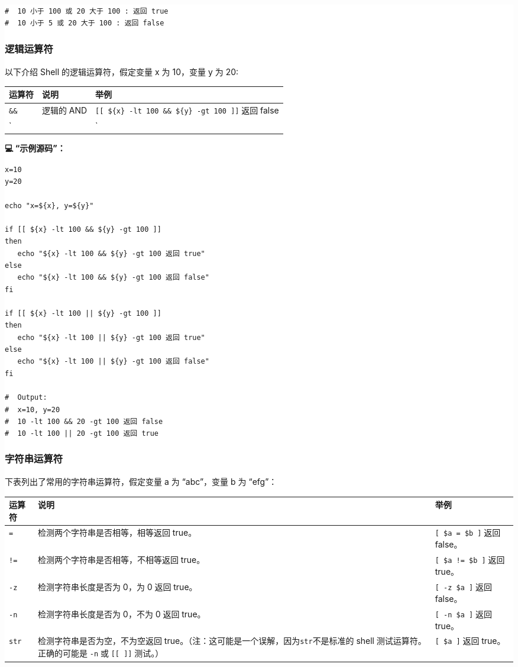 ```
#  10 小于 100 或 20 大于 100 : 返回 true
#  10 小于 5 或 20 大于 100 : 返回 false
```

### 逻辑运算符

以下介绍 Shell 的逻辑运算符，假定变量 x 为 10，变量 y 为 20:

| 运算符 | 说明       | 举例                                            |
| :----- | :--------- | :---------------------------------------------- |
| `&&`   | 逻辑的 AND | `[[ ${x} -lt 100 && ${y} -gt 100 ]]` 返回 false |
| `||`   | 逻辑的 OR  | `[[ ${x} -lt 100 || ${y} -gt 100 ]]` 返回 true  |

**💻 “示例源码”：**

```
x=10
y=20

echo "x=${x}, y=${y}"

if [[ ${x} -lt 100 && ${y} -gt 100 ]]
then
   echo "${x} -lt 100 && ${y} -gt 100 返回 true"
else
   echo "${x} -lt 100 && ${y} -gt 100 返回 false"
fi

if [[ ${x} -lt 100 || ${y} -gt 100 ]]
then
   echo "${x} -lt 100 || ${y} -gt 100 返回 true"
else
   echo "${x} -lt 100 || ${y} -gt 100 返回 false"
fi

#  Output:
#  x=10, y=20
#  10 -lt 100 && 20 -gt 100 返回 false
#  10 -lt 100 || 20 -gt 100 返回 true
```

### 字符串运算符

下表列出了常用的字符串运算符，假定变量 a 为 “abc”，变量 b 为 “efg”：

| 运算符 | 说明                                                         | 举例                       |
| :----- | :----------------------------------------------------------- | :------------------------- |
| `=`    | 检测两个字符串是否相等，相等返回 true。                      | `[ $a = $b ]` 返回 false。 |
| `!=`   | 检测两个字符串是否相等，不相等返回 true。                    | `[ $a != $b ]` 返回 true。 |
| `-z`   | 检测字符串长度是否为 0，为 0 返回 true。                     | `[ -z $a ]` 返回 false。   |
| `-n`   | 检测字符串长度是否为 0，不为 0 返回 true。                   | `[ -n $a ]` 返回 true。    |
| `str`  | 检测字符串是否为空，不为空返回 true。（注：这可能是一个误解，因为`str`不是标准的 shell 测试运算符。正确的可能是 `-n` 或 `[[ ]]` 测试。） | `[ $a ]` 返回 true。       |
